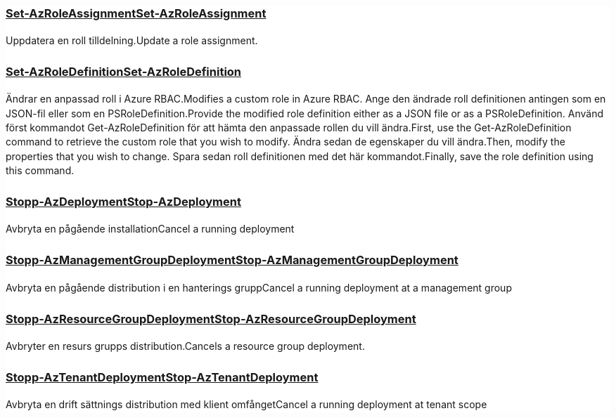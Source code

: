 ### [<span data-ttu-id="5e1ac-329">Set-AzRoleAssignment</span><span class="sxs-lookup"><span data-stu-id="5e1ac-329">Set-AzRoleAssignment</span></span>](Set-AzRoleAssignment.md)
<span data-ttu-id="5e1ac-330">Uppdatera en roll tilldelning.</span><span class="sxs-lookup"><span data-stu-id="5e1ac-330">Update a role assignment.</span></span>

### [<span data-ttu-id="5e1ac-331">Set-AzRoleDefinition</span><span class="sxs-lookup"><span data-stu-id="5e1ac-331">Set-AzRoleDefinition</span></span>](Set-AzRoleDefinition.md)
<span data-ttu-id="5e1ac-332">Ändrar en anpassad roll i Azure RBAC.</span><span class="sxs-lookup"><span data-stu-id="5e1ac-332">Modifies a custom role in Azure RBAC.</span></span>
<span data-ttu-id="5e1ac-333">Ange den ändrade roll definitionen antingen som en JSON-fil eller som en PSRoleDefinition.</span><span class="sxs-lookup"><span data-stu-id="5e1ac-333">Provide the modified role definition either as a JSON file or as a PSRoleDefinition.</span></span>
<span data-ttu-id="5e1ac-334">Använd först kommandot Get-AzRoleDefinition för att hämta den anpassade rollen du vill ändra.</span><span class="sxs-lookup"><span data-stu-id="5e1ac-334">First, use the Get-AzRoleDefinition command to retrieve the custom role that you wish to modify.</span></span>
<span data-ttu-id="5e1ac-335">Ändra sedan de egenskaper du vill ändra.</span><span class="sxs-lookup"><span data-stu-id="5e1ac-335">Then, modify the properties that you wish to change.</span></span>
<span data-ttu-id="5e1ac-336">Spara sedan roll definitionen med det här kommandot.</span><span class="sxs-lookup"><span data-stu-id="5e1ac-336">Finally, save the role definition using this command.</span></span>

### [<span data-ttu-id="5e1ac-337">Stopp-AzDeployment</span><span class="sxs-lookup"><span data-stu-id="5e1ac-337">Stop-AzDeployment</span></span>](Stop-AzDeployment.md)
<span data-ttu-id="5e1ac-338">Avbryta en pågående installation</span><span class="sxs-lookup"><span data-stu-id="5e1ac-338">Cancel a running deployment</span></span>

### [<span data-ttu-id="5e1ac-339">Stopp-AzManagementGroupDeployment</span><span class="sxs-lookup"><span data-stu-id="5e1ac-339">Stop-AzManagementGroupDeployment</span></span>](Stop-AzManagementGroupDeployment.md)
<span data-ttu-id="5e1ac-340">Avbryta en pågående distribution i en hanterings grupp</span><span class="sxs-lookup"><span data-stu-id="5e1ac-340">Cancel a running deployment at a management group</span></span>

### [<span data-ttu-id="5e1ac-341">Stopp-AzResourceGroupDeployment</span><span class="sxs-lookup"><span data-stu-id="5e1ac-341">Stop-AzResourceGroupDeployment</span></span>](Stop-AzResourceGroupDeployment.md)
<span data-ttu-id="5e1ac-342">Avbryter en resurs grupps distribution.</span><span class="sxs-lookup"><span data-stu-id="5e1ac-342">Cancels a resource group deployment.</span></span>

### [<span data-ttu-id="5e1ac-343">Stopp-AzTenantDeployment</span><span class="sxs-lookup"><span data-stu-id="5e1ac-343">Stop-AzTenantDeployment</span></span>](Stop-AzTenantDeployment.md)
<span data-ttu-id="5e1ac-344">Avbryta en drift sättnings distribution med klient omfånget</span><span class="sxs-lookup"><span data-stu-id="5e1ac-344">Cancel a running deployment at tenant scope</span></span>
